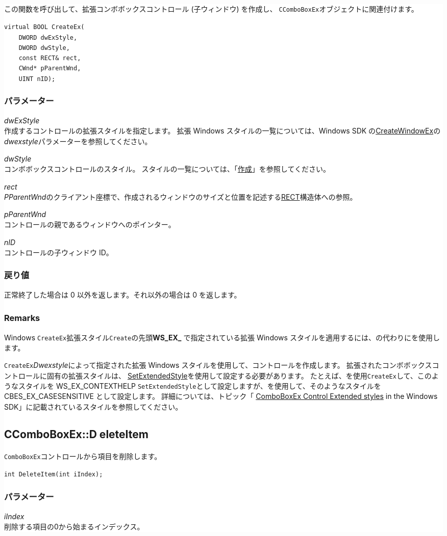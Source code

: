 この関数を呼び出して、拡張コンボボックスコントロール (子ウィンドウ) を作成し、 `CComboBoxEx`オブジェクトに関連付けます。

```
virtual BOOL CreateEx(
    DWORD dwExStyle,
    DWORD dwStyle,
    const RECT& rect,
    CWnd* pParentWnd,
    UINT nID);
```

### <a name="parameters"></a>パラメーター

*dwExStyle*<br/>
作成するコントロールの拡張スタイルを指定します。 拡張 Windows スタイルの一覧については、Windows SDK の[CreateWindowEx](/windows/win32/api/winuser/nf-winuser-createwindowexw)の*dwexstyle*パラメーターを参照してください。

*dwStyle*<br/>
コンボボックスコントロールのスタイル。 スタイルの一覧については、「[作成](#create)」を参照してください。

*rect*<br/>
*PParentWnd*のクライアント座標で、作成されるウィンドウのサイズと位置を記述する[RECT](/previous-versions/dd162897\(v=vs.85\))構造体への参照。

*pParentWnd*<br/>
コントロールの親であるウィンドウへのポインター。

*nID*<br/>
コントロールの子ウィンドウ ID。

### <a name="return-value"></a>戻り値

正常終了した場合は 0 以外を返します。それ以外の場合は 0 を返します。

### <a name="remarks"></a>Remarks

Windows `CreateEx`拡張スタイル`Create`の先頭**WS_EX_** で指定されている拡張 Windows スタイルを適用するには、の代わりにを使用します。

`CreateEx`*Dwexstyle*によって指定された拡張 Windows スタイルを使用して、コントロールを作成します。 拡張されたコンボボックスコントロールに固有の拡張スタイルは、 [SetExtendedStyle](#setextendedstyle)を使用して設定する必要があります。 たとえば、を使用`CreateEx`して、このようなスタイルを WS_EX_CONTEXTHELP `SetExtendedStyle`として設定しますが、を使用して、そのようなスタイルを CBES_EX_CASESENSITIVE として設定します。 詳細については、トピック「 [ComboBoxEx Control Extended styles](/windows/win32/Controls/comboboxex-control-extended-styles) in the Windows SDK」に記載されているスタイルを参照してください。

##  <a name="deleteitem"></a>CComboBoxEx::D eleteItem

`ComboBoxEx`コントロールから項目を削除します。

```
int DeleteItem(int iIndex);
```

### <a name="parameters"></a>パラメーター

*iIndex*<br/>
削除する項目の0から始まるインデックス。

